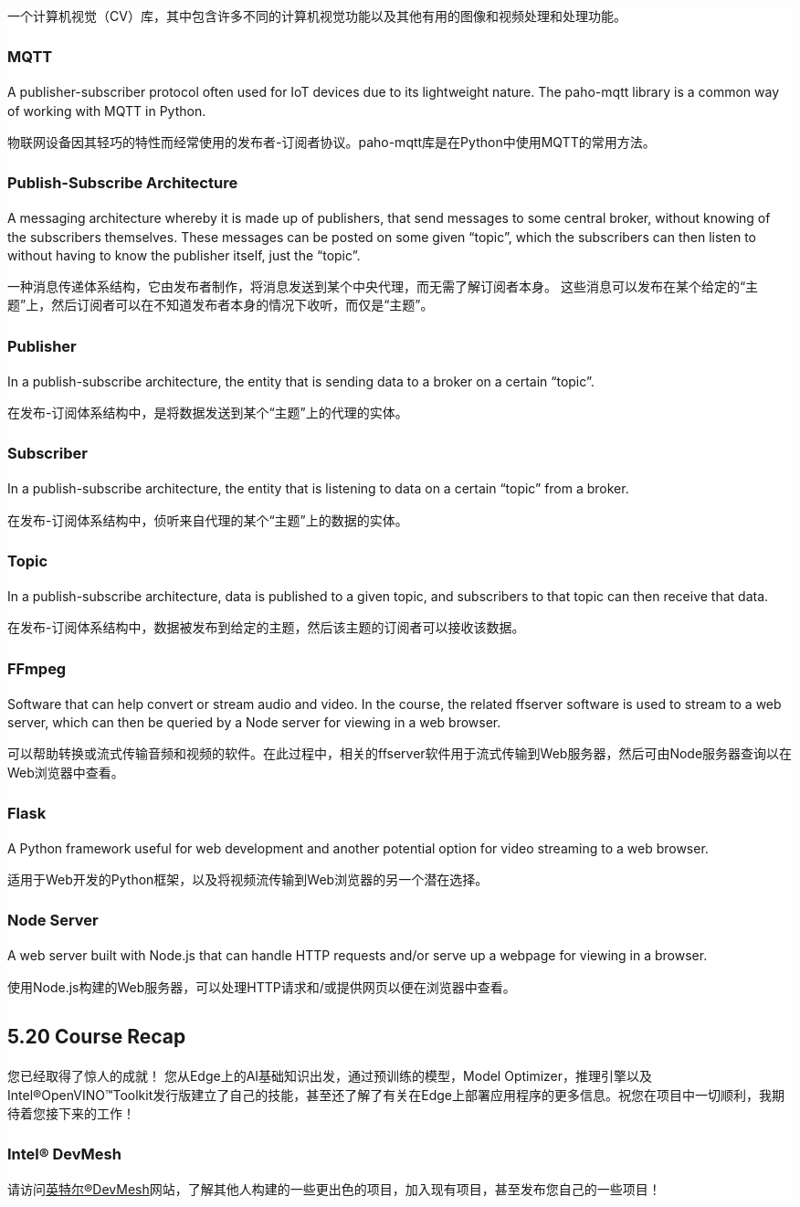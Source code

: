 一个计算机视觉（CV）库，其中包含许多不同的计算机视觉功能以及其他有用的图像和视频处理和处理功能。

### MQTT
A publisher-subscriber protocol often used for IoT devices due to its lightweight nature. The paho-mqtt library is a common way of working with MQTT in Python.

物联网设备因其轻巧的特性而经常使用的发布者-订阅者协议。paho-mqtt库是在Python中使用MQTT的常用方法。

### Publish-Subscribe Architecture
A messaging architecture whereby it is made up of publishers, that send messages to some central broker, without knowing of the subscribers themselves. These messages can be posted on some given “topic”, which the subscribers can then listen to without having to know the publisher itself, just the “topic”.

一种消息传递体系结构，它由发布者制作，将消息发送到某个中央代理，而无需了解订阅者本身。 这些消息可以发布在某个给定的“主题”上，然后订阅者可以在不知道发布者本身的情况下收听，而仅是“主题”。

### Publisher
In a publish-subscribe architecture, the entity that is sending data to a broker on a certain “topic”.

在发布-订阅体系结构中，是将数据发送到某个“主题”上的代理的实体。
 
### Subscriber
In a publish-subscribe architecture, the entity that is listening to data on a certain “topic” from a broker.

在发布-订阅体系结构中，侦听来自代理的某个“主题”上的数据的实体。
 
### Topic
In a publish-subscribe architecture, data is published to a given topic, and subscribers to that topic can then receive that data.

在发布-订阅体系结构中，数据被发布到给定的主题，然后该主题的订阅者可以接收该数据。

### FFmpeg
Software that can help convert or stream audio and video. In the course, the related ffserver software is used to stream to a web server, which can then be queried by a Node server for viewing in a web browser.

可以帮助转换或流式传输音频和视频的软件。在此过程中，相关的ffserver软件用于流式传输到Web服务器，然后可由Node服务器查询以在Web浏览器中查看。

### Flask
A Python framework useful for web development and another potential option for video streaming to a web browser.

适用于Web开发的Python框架，以及将视频流传输到Web浏览器的另一个潜在选择。

### Node Server
A web server built with Node.js that can handle HTTP requests and/or serve up a webpage for viewing in a browser.

使用Node.js构建的Web服务器，可以处理HTTP请求和/或提供网页以便在浏览器中查看。

## 5.20 Course Recap

您已经取得了惊人的成就！ 您从Edge上的AI基础知识出发，通过预训练的模型，Model Optimizer，推理引擎以及Intel®OpenVINO™Toolkit发行版建立了自己的技能，甚至还了解了有关在Edge上部署应用程序的更多信息。祝您在项目中一切顺利，我期待着您接下来的工作！

### Intel® DevMesh

请访问[英特尔®DevMesh](https://devmesh.intel.com/)网站，了解其他人构建的一些更出色的项目，加入现有项目，甚至发布您自己的一些项目！